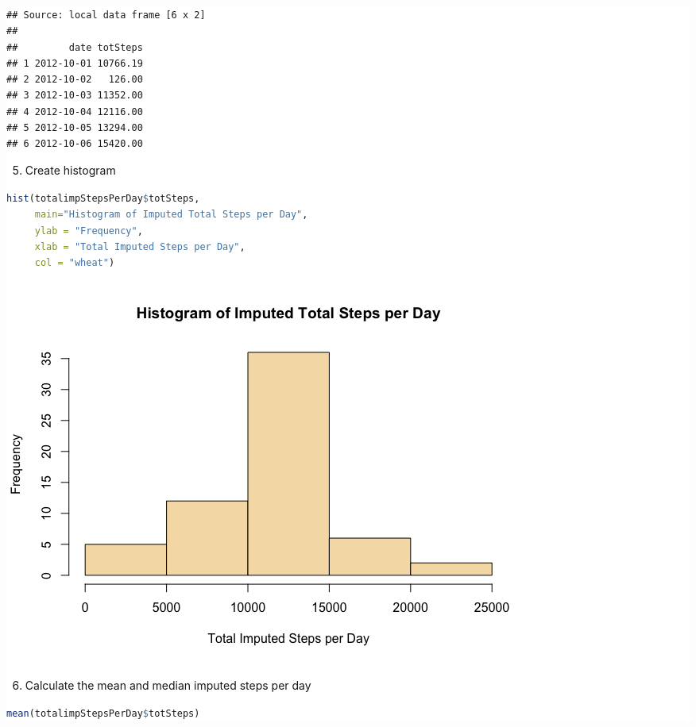 ```
## Source: local data frame [6 x 2]
## 
##         date totSteps
## 1 2012-10-01 10766.19
## 2 2012-10-02   126.00
## 3 2012-10-03 11352.00
## 4 2012-10-04 12116.00
## 5 2012-10-05 13294.00
## 6 2012-10-06 15420.00
```
  
5. Create histogram  

```r
hist(totalimpStepsPerDay$totSteps, 
     main="Histogram of Imputed Total Steps per Day",
     ylab = "Frequency",
     xlab = "Total Imputed Steps per Day",
     col = "wheat")
```

![](./PA1_template_files/figure-html/imputedStepsPerDayHist-1.png) 
  
6. Calculate the mean and median imputed steps per day
  

```r
mean(totalimpStepsPerDay$totSteps)
```
